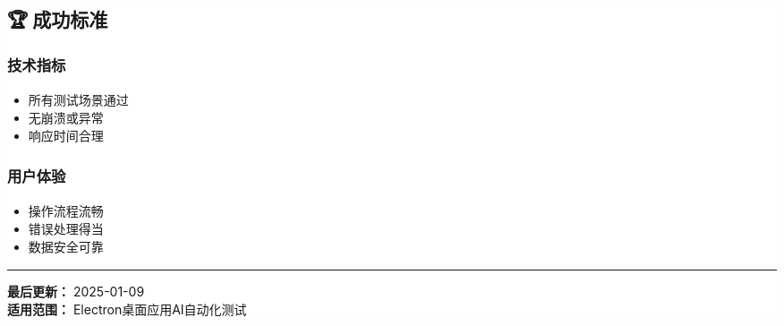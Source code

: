 ## 🏆 成功标准

### 技术指标
- 所有测试场景通过
- 无崩溃或异常
- 响应时间合理

### 用户体验
- 操作流程流畅
- 错误处理得当
- 数据安全可靠

---

**最后更新：** 2025-01-09  
**适用范围：** Electron桌面应用AI自动化测试
